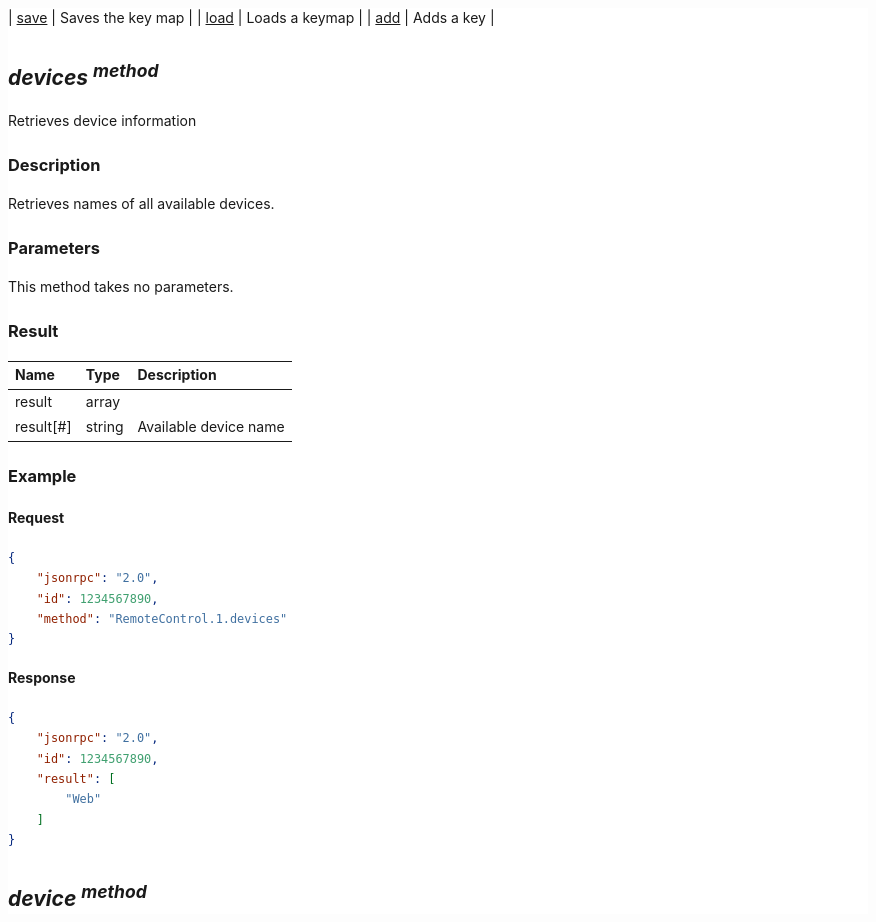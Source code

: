| [save](#method.save) | Saves the key map |
| [load](#method.load) | Loads a keymap |
| [add](#method.add) | Adds a key |

<a name="method.devices"></a>
## *devices <sup>method</sup>*

Retrieves device information

### Description

Retrieves names of all available devices.

### Parameters

This method takes no parameters.

### Result

| Name | Type | Description |
| :-------- | :-------- | :-------- |
| result | array |  |
| result[#] | string | Available device name |

### Example

#### Request

```json
{
    "jsonrpc": "2.0", 
    "id": 1234567890, 
    "method": "RemoteControl.1.devices"
}
```
#### Response

```json
{
    "jsonrpc": "2.0", 
    "id": 1234567890, 
    "result": [
        "Web"
    ]
}
```
<a name="method.device"></a>
## *device <sup>method</sup>*
